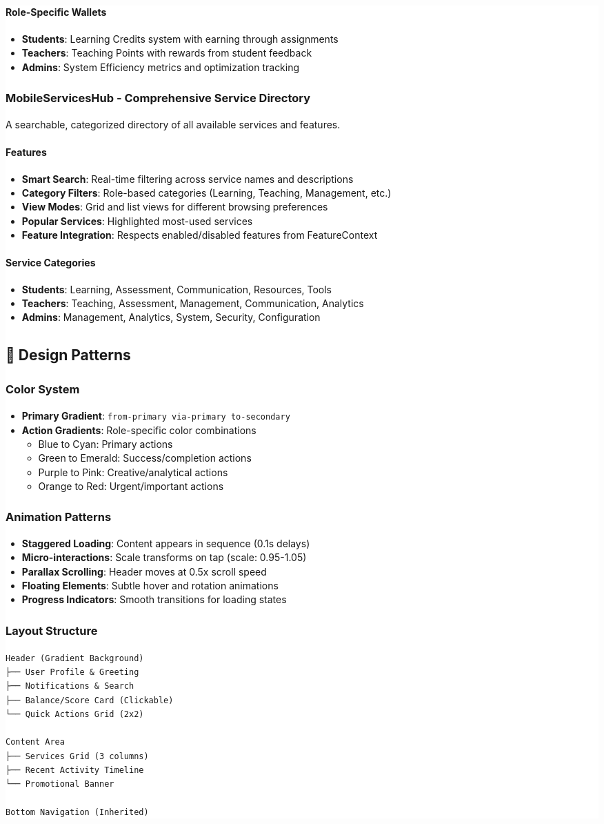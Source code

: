 #### **Role-Specific Wallets**
- **Students**: Learning Credits system with earning through assignments
- **Teachers**: Teaching Points with rewards from student feedback
- **Admins**: System Efficiency metrics and optimization tracking

### **MobileServicesHub** - Comprehensive Service Directory
A searchable, categorized directory of all available services and features.

#### **Features**
- **Smart Search**: Real-time filtering across service names and descriptions
- **Category Filters**: Role-based categories (Learning, Teaching, Management, etc.)
- **View Modes**: Grid and list views for different browsing preferences
- **Popular Services**: Highlighted most-used services
- **Feature Integration**: Respects enabled/disabled features from FeatureContext

#### **Service Categories**
- **Students**: Learning, Assessment, Communication, Resources, Tools
- **Teachers**: Teaching, Assessment, Management, Communication, Analytics
- **Admins**: Management, Analytics, System, Security, Configuration

## 🎯 Design Patterns

### **Color System**
- **Primary Gradient**: `from-primary via-primary to-secondary`
- **Action Gradients**: Role-specific color combinations
  - Blue to Cyan: Primary actions
  - Green to Emerald: Success/completion actions
  - Purple to Pink: Creative/analytical actions
  - Orange to Red: Urgent/important actions

### **Animation Patterns**
- **Staggered Loading**: Content appears in sequence (0.1s delays)
- **Micro-interactions**: Scale transforms on tap (scale: 0.95-1.05)
- **Parallax Scrolling**: Header moves at 0.5x scroll speed
- **Floating Elements**: Subtle hover and rotation animations
- **Progress Indicators**: Smooth transitions for loading states

### **Layout Structure**
```
Header (Gradient Background)
├── User Profile & Greeting
├── Notifications & Search
├── Balance/Score Card (Clickable)
└── Quick Actions Grid (2x2)

Content Area
├── Services Grid (3 columns)
├── Recent Activity Timeline
└── Promotional Banner

Bottom Navigation (Inherited)
```
